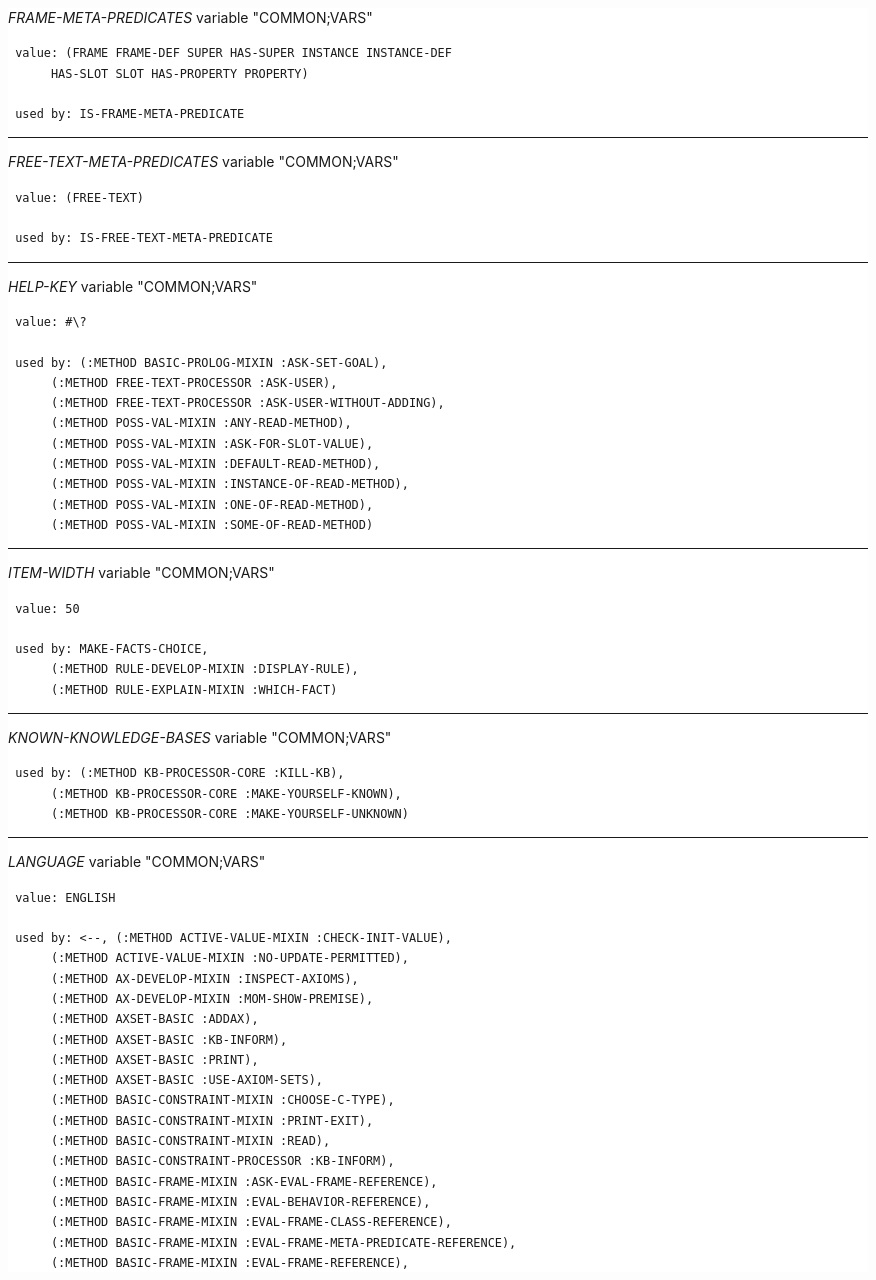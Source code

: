   *FRAME-META-PREDICATES*       variable            "COMMON;VARS"

     value: (FRAME FRAME-DEF SUPER HAS-SUPER INSTANCE INSTANCE-DEF
          HAS-SLOT SLOT HAS-PROPERTY PROPERTY)

     used by: IS-FRAME-META-PREDICATE

-------------------------------------------------------------------

  *FREE-TEXT-META-PREDICATES*   variable            "COMMON;VARS"

     value: (FREE-TEXT)

     used by: IS-FREE-TEXT-META-PREDICATE

-------------------------------------------------------------------

  *HELP-KEY*                    variable            "COMMON;VARS"

     value: #\?

     used by: (:METHOD BASIC-PROLOG-MIXIN :ASK-SET-GOAL),
          (:METHOD FREE-TEXT-PROCESSOR :ASK-USER),
          (:METHOD FREE-TEXT-PROCESSOR :ASK-USER-WITHOUT-ADDING),
          (:METHOD POSS-VAL-MIXIN :ANY-READ-METHOD),
          (:METHOD POSS-VAL-MIXIN :ASK-FOR-SLOT-VALUE),
          (:METHOD POSS-VAL-MIXIN :DEFAULT-READ-METHOD),
          (:METHOD POSS-VAL-MIXIN :INSTANCE-OF-READ-METHOD),
          (:METHOD POSS-VAL-MIXIN :ONE-OF-READ-METHOD),
          (:METHOD POSS-VAL-MIXIN :SOME-OF-READ-METHOD)

-------------------------------------------------------------------

  *ITEM-WIDTH*                  variable            "COMMON;VARS"

     value: 50

     used by: MAKE-FACTS-CHOICE,
          (:METHOD RULE-DEVELOP-MIXIN :DISPLAY-RULE),
          (:METHOD RULE-EXPLAIN-MIXIN :WHICH-FACT)

-------------------------------------------------------------------

  *KNOWN-KNOWLEDGE-BASES*       variable            "COMMON;VARS"

     used by: (:METHOD KB-PROCESSOR-CORE :KILL-KB),
          (:METHOD KB-PROCESSOR-CORE :MAKE-YOURSELF-KNOWN),
          (:METHOD KB-PROCESSOR-CORE :MAKE-YOURSELF-UNKNOWN)

-------------------------------------------------------------------

  *LANGUAGE*                    variable            "COMMON;VARS"

     value: ENGLISH

     used by: <--, (:METHOD ACTIVE-VALUE-MIXIN :CHECK-INIT-VALUE),
          (:METHOD ACTIVE-VALUE-MIXIN :NO-UPDATE-PERMITTED),
          (:METHOD AX-DEVELOP-MIXIN :INSPECT-AXIOMS),
          (:METHOD AX-DEVELOP-MIXIN :MOM-SHOW-PREMISE),
          (:METHOD AXSET-BASIC :ADDAX),
          (:METHOD AXSET-BASIC :KB-INFORM),
          (:METHOD AXSET-BASIC :PRINT),
          (:METHOD AXSET-BASIC :USE-AXIOM-SETS),
          (:METHOD BASIC-CONSTRAINT-MIXIN :CHOOSE-C-TYPE),
          (:METHOD BASIC-CONSTRAINT-MIXIN :PRINT-EXIT),
          (:METHOD BASIC-CONSTRAINT-MIXIN :READ),
          (:METHOD BASIC-CONSTRAINT-PROCESSOR :KB-INFORM),
          (:METHOD BASIC-FRAME-MIXIN :ASK-EVAL-FRAME-REFERENCE),
          (:METHOD BASIC-FRAME-MIXIN :EVAL-BEHAVIOR-REFERENCE),
          (:METHOD BASIC-FRAME-MIXIN :EVAL-FRAME-CLASS-REFERENCE),
          (:METHOD BASIC-FRAME-MIXIN :EVAL-FRAME-META-PREDICATE-REFERENCE),
          (:METHOD BASIC-FRAME-MIXIN :EVAL-FRAME-REFERENCE),